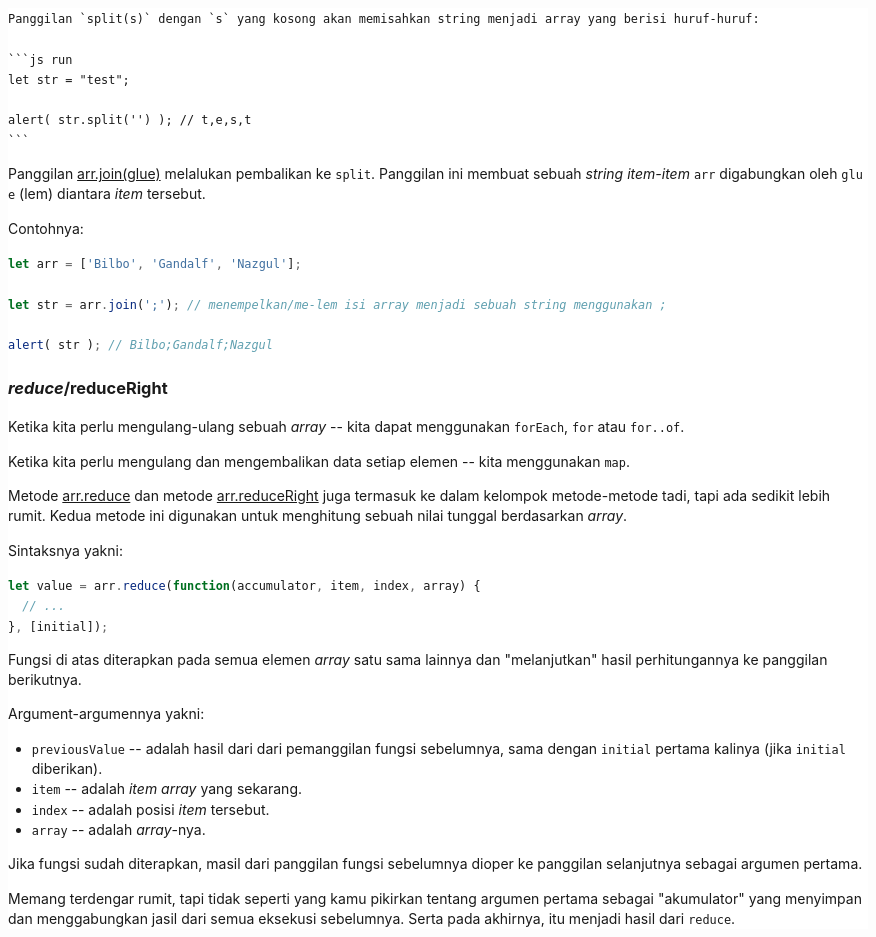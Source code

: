 ````smart header="Pisah menjadi huruf"
Panggilan `split(s)` dengan `s` yang kosong akan memisahkan string menjadi array yang berisi huruf-huruf:

```js run
let str = "test";

alert( str.split('') ); // t,e,s,t
```
````

Panggilan [arr.join(glue)](mdn:js/Array/join) melalukan pembalikan ke `split`. Panggilan ini membuat sebuah *string item-item* `arr` digabungkan oleh `glue` (lem) diantara *item* tersebut.

Contohnya:

```js run
let arr = ['Bilbo', 'Gandalf', 'Nazgul'];

let str = arr.join(';'); // menempelkan/me-lem isi array menjadi sebuah string menggunakan ;

alert( str ); // Bilbo;Gandalf;Nazgul
```

### *reduce*/reduceRight

Ketika kita perlu mengulang-ulang sebuah *array* -- kita dapat menggunakan `forEach`, `for` atau `for..of`.

Ketika kita perlu mengulang dan mengembalikan data setiap elemen -- kita menggunakan `map`.

Metode [arr.reduce](mdn:js/Array/reduce) dan metode [arr.reduceRight](mdn:js/Array/reduceRight) juga termasuk ke dalam kelompok metode-metode tadi, tapi ada sedikit lebih rumit. Kedua metode ini digunakan untuk menghitung sebuah nilai tunggal berdasarkan *array*.

Sintaksnya yakni:

```js
let value = arr.reduce(function(accumulator, item, index, array) {
  // ...
}, [initial]);
```

Fungsi di atas diterapkan pada semua elemen *array* satu sama lainnya dan "melanjutkan" hasil perhitungannya ke panggilan berikutnya.

Argument-argumennya yakni:

- `previousValue` -- adalah hasil dari dari pemanggilan fungsi sebelumnya, sama dengan `initial` pertama kalinya (jika `initial` diberikan).
- `item` -- adalah *item array* yang sekarang.
- `index` -- adalah posisi *item* tersebut.
- `array` -- adalah *array*-nya.

Jika fungsi sudah diterapkan, masil dari panggilan fungsi sebelumnya dioper ke panggilan selanjutnya sebagai argumen pertama.

Memang terdengar rumit, tapi tidak seperti yang kamu pikirkan tentang argumen pertama sebagai "akumulator" yang menyimpan dan menggabungkan jasil dari semua eksekusi sebelumnya. Serta pada akhirnya, itu menjadi hasil dari `reduce`.


  [Symbol.isConcatSpreadable]: true,